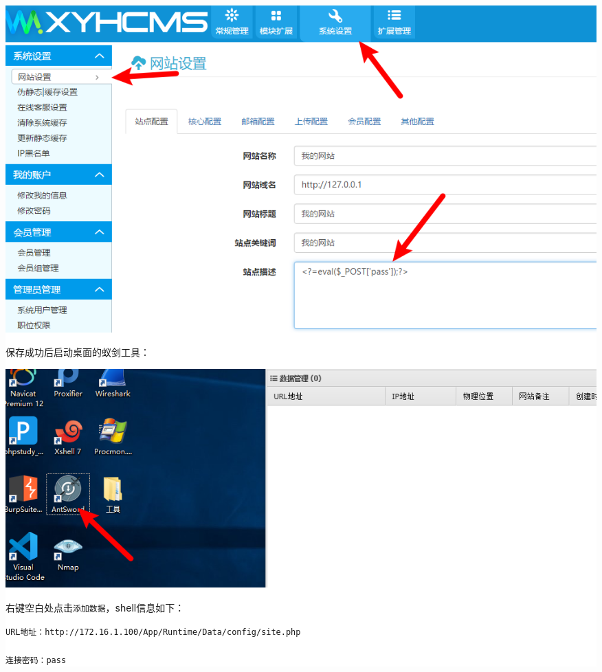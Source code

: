 ![image-20220615140850799361-1655884061938321.png](img/Untitled.assets/28439b754848e49637fa603a29d61923.png)

保存成功后启动桌面的蚁剑工具：

![image-20220615144612264912-1655884063747651.png](img/Untitled.assets/117276ed3d9a31be2a1e33a92f4ba533.png)

右键空白处点击`添加数据`，shell信息如下：

```
URL地址：http://172.16.1.100/App/Runtime/Data/config/site.php

连接密码：pass
```
